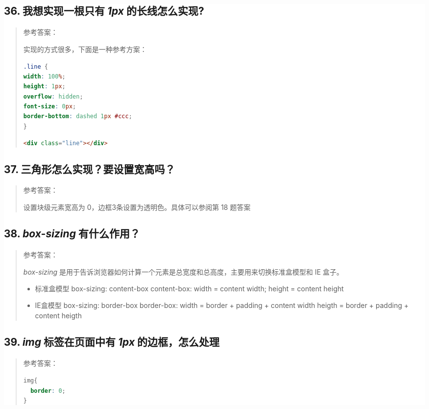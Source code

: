 

## 36. 我想实现一根只有 *1px* 的长线怎么实现?

>参考答案：
>
>实现的方式很多，下面是一种参考方案：
>
>```css
>.line {
>width: 100%;
>height: 1px;
>overflow: hidden;
>font-size: 0px; 
>border-bottom: dashed 1px #ccc;
>}
>```
>
>```html
><div class="line"></div>
>```



## 37. 三角形怎么实现？要设置宽高吗？

>参考答案：
>
>设置块级元素宽高为 0，边框3条设置为透明色。具体可以参阅第 18 题答案



## 38. *box-sizing* 有什么作用？

>参考答案：
>
>*box-sizing* 是用于告诉浏览器如何计算一个元素是总宽度和总高度，主要用来切换标准盒模型和 IE 盒子。
>
>- 标准盒模型 box-sizing: content-box
>  content-box:
>  width  = content width;
>  height = content height
>
>- IE盒模型      box-sizing: border-box
>  border-box:
>  width  = border + padding + content width
>  heigth = border + padding + content heigth



## 39. *img* 标签在页面中有 *1px* 的边框，怎么处理

> 参考答案：
>
> ```css
> img{
> 	border: 0;
> }
> ```
